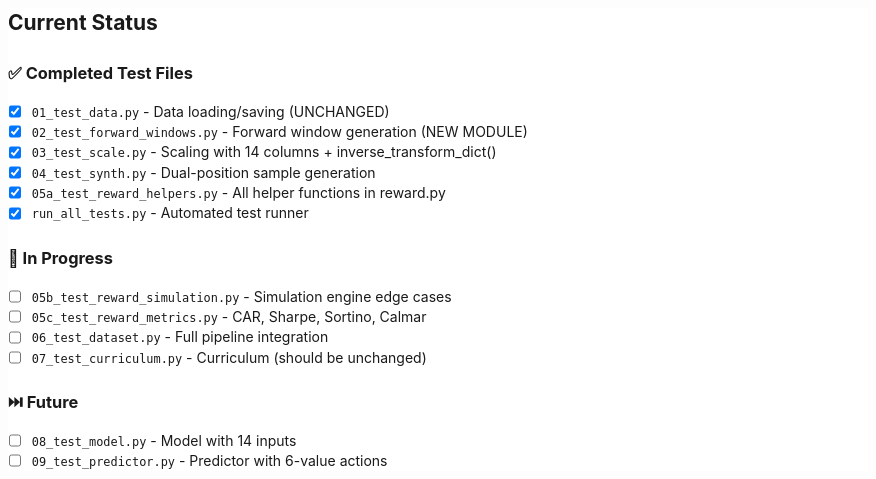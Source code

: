 
## Current Status

### ✅ Completed Test Files
- [x] `01_test_data.py` - Data loading/saving (UNCHANGED)
- [x] `02_test_forward_windows.py` - Forward window generation (NEW MODULE)
- [x] `03_test_scale.py` - Scaling with 14 columns + inverse_transform_dict()
- [x] `04_test_synth.py` - Dual-position sample generation
- [x] `05a_test_reward_helpers.py` - All helper functions in reward.py
- [x] `run_all_tests.py` - Automated test runner

### 🚧 In Progress
- [ ] `05b_test_reward_simulation.py` - Simulation engine edge cases
- [ ] `05c_test_reward_metrics.py` - CAR, Sharpe, Sortino, Calmar
- [ ] `06_test_dataset.py` - Full pipeline integration
- [ ] `07_test_curriculum.py` - Curriculum (should be unchanged)

### ⏭️ Future
- [ ] `08_test_model.py` - Model with 14 inputs
- [ ] `09_test_predictor.py` - Predictor with 6-value actions
